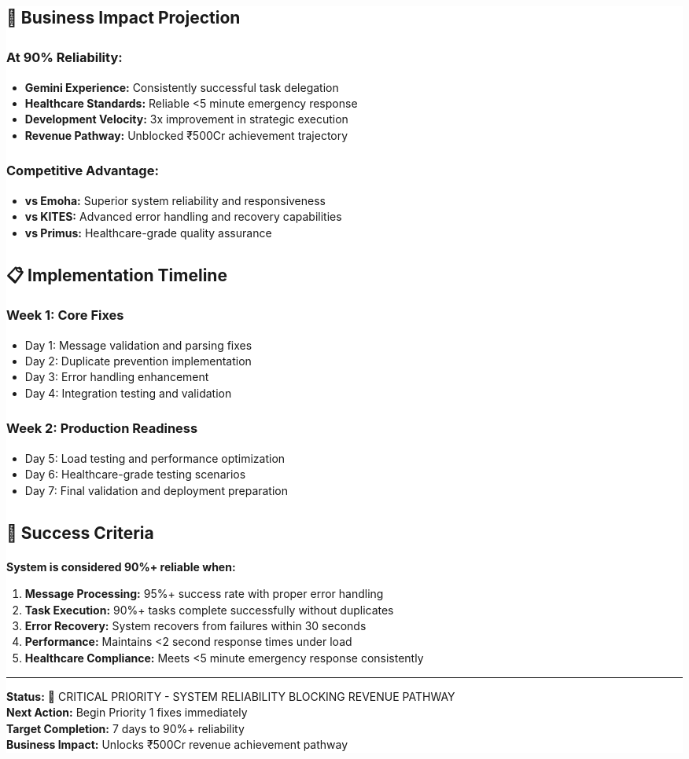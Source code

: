 ## 🎯 Business Impact Projection

### **At 90% Reliability:**
- **Gemini Experience:** Consistently successful task delegation
- **Healthcare Standards:** Reliable <5 minute emergency response
- **Development Velocity:** 3x improvement in strategic execution
- **Revenue Pathway:** Unblocked ₹500Cr achievement trajectory

### **Competitive Advantage:**
- **vs Emoha:** Superior system reliability and responsiveness  
- **vs KITES:** Advanced error handling and recovery capabilities
- **vs Primus:** Healthcare-grade quality assurance

## 📋 Implementation Timeline

### **Week 1: Core Fixes**
- Day 1: Message validation and parsing fixes
- Day 2: Duplicate prevention implementation  
- Day 3: Error handling enhancement
- Day 4: Integration testing and validation

### **Week 2: Production Readiness**
- Day 5: Load testing and performance optimization
- Day 6: Healthcare-grade testing scenarios
- Day 7: Final validation and deployment preparation

## 🚀 Success Criteria

**System is considered 90%+ reliable when:**
1. **Message Processing:** 95%+ success rate with proper error handling
2. **Task Execution:** 90%+ tasks complete successfully without duplicates
3. **Error Recovery:** System recovers from failures within 30 seconds
4. **Performance:** Maintains <2 second response times under load
5. **Healthcare Compliance:** Meets <5 minute emergency response consistently

---

**Status:** 🚨 CRITICAL PRIORITY - SYSTEM RELIABILITY BLOCKING REVENUE PATHWAY  
**Next Action:** Begin Priority 1 fixes immediately  
**Target Completion:** 7 days to 90%+ reliability  
**Business Impact:** Unlocks ₹500Cr revenue achievement pathway